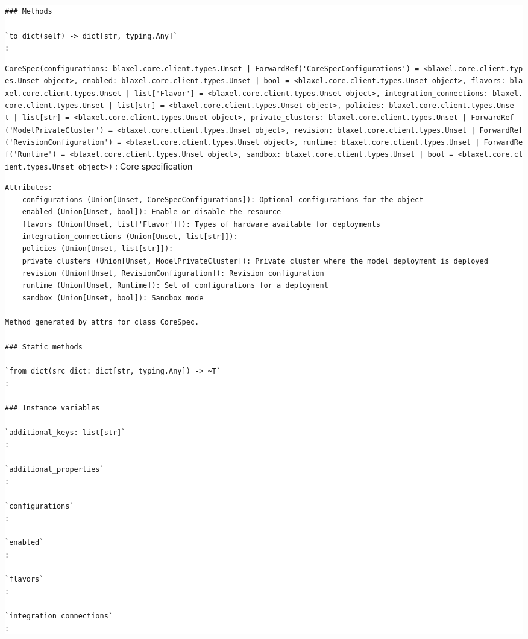     ### Methods

    `to_dict(self) ‑> dict[str, typing.Any]`
    :

`CoreSpec(configurations: blaxel.core.client.types.Unset | ForwardRef('CoreSpecConfigurations') = <blaxel.core.client.types.Unset object>, enabled: blaxel.core.client.types.Unset | bool = <blaxel.core.client.types.Unset object>, flavors: blaxel.core.client.types.Unset | list['Flavor'] = <blaxel.core.client.types.Unset object>, integration_connections: blaxel.core.client.types.Unset | list[str] = <blaxel.core.client.types.Unset object>, policies: blaxel.core.client.types.Unset | list[str] = <blaxel.core.client.types.Unset object>, private_clusters: blaxel.core.client.types.Unset | ForwardRef('ModelPrivateCluster') = <blaxel.core.client.types.Unset object>, revision: blaxel.core.client.types.Unset | ForwardRef('RevisionConfiguration') = <blaxel.core.client.types.Unset object>, runtime: blaxel.core.client.types.Unset | ForwardRef('Runtime') = <blaxel.core.client.types.Unset object>, sandbox: blaxel.core.client.types.Unset | bool = <blaxel.core.client.types.Unset object>)`
:   Core specification
    
    Attributes:
        configurations (Union[Unset, CoreSpecConfigurations]): Optional configurations for the object
        enabled (Union[Unset, bool]): Enable or disable the resource
        flavors (Union[Unset, list['Flavor']]): Types of hardware available for deployments
        integration_connections (Union[Unset, list[str]]):
        policies (Union[Unset, list[str]]):
        private_clusters (Union[Unset, ModelPrivateCluster]): Private cluster where the model deployment is deployed
        revision (Union[Unset, RevisionConfiguration]): Revision configuration
        runtime (Union[Unset, Runtime]): Set of configurations for a deployment
        sandbox (Union[Unset, bool]): Sandbox mode
    
    Method generated by attrs for class CoreSpec.

    ### Static methods

    `from_dict(src_dict: dict[str, typing.Any]) ‑> ~T`
    :

    ### Instance variables

    `additional_keys: list[str]`
    :

    `additional_properties`
    :

    `configurations`
    :

    `enabled`
    :

    `flavors`
    :

    `integration_connections`
    :
